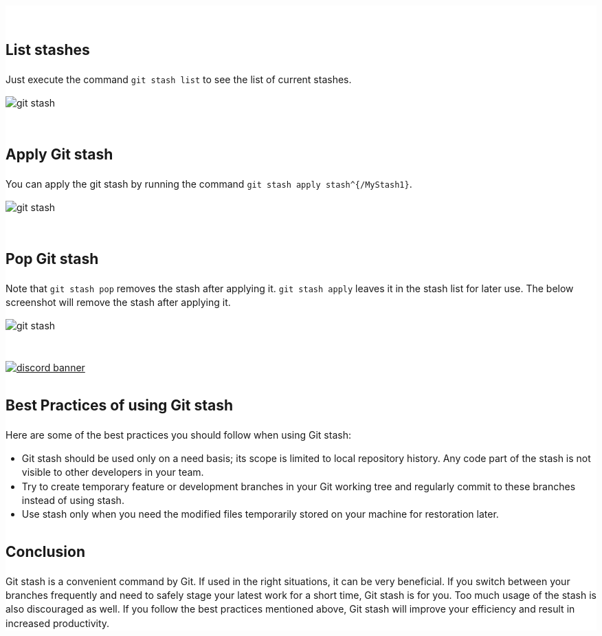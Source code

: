 <br/>

## List stashes
Just execute the command `git stash list` to see the list of current stashes. 

<div className="centered-image"  >
   <img style={{alignSelf:"center"}}  src="https://refine.ams3.cdn.digitaloceanspaces.com/blog/2022-12-02-git-stash/git-stash-4.png"  alt="git stash" />
</div>

<br/>

## Apply Git stash
You can apply the git stash by running the command `git stash apply stash^{/MyStash1}`.

<div className="centered-image"  >
   <img style={{alignSelf:"center"}}  src="https://refine.ams3.cdn.digitaloceanspaces.com/blog/2022-12-02-git-stash/git-stash-5.png"  alt="git stash" />
</div>

<br/>

## Pop Git stash
Note that `git stash pop` removes the stash after applying it. `git stash apply` leaves it in the stash list for later use. The below screenshot will remove the stash after applying it. 


<div className="centered-image"  >
   <img style={{alignSelf:"center"}}  src="https://refine.ams3.cdn.digitaloceanspaces.com/blog/2022-12-02-git-stash/git-stash-6.png"  alt="git stash" />
</div>

<br/>

<br/>
<div>
<a href="https://discord.gg/refine">
  <img  src="https://refine.ams3.cdn.digitaloceanspaces.com/website/static/img/discord_big_blue.png" alt="discord banner" />
</a>
</div>



## Best Practices of using Git stash
Here are some of the best practices you should follow when using Git stash:

- Git stash should be used only on a need basis; its scope is limited to local repository history. Any code part of the stash is not visible to other developers in your team. 
- Try to create temporary feature or development branches in your Git working tree and regularly commit to these branches instead of using stash. 
- Use stash only when you need the modified files temporarily stored on your machine for restoration later. 

## Conclusion
Git stash is a convenient command by Git. If used in the right situations, it can be very beneficial. If you switch between your branches frequently and need to safely stage your latest work for a short time, Git stash is for you. Too much usage of the stash is also discouraged as well. If you follow the best practices mentioned above, Git stash will improve your efficiency and result in increased productivity. 